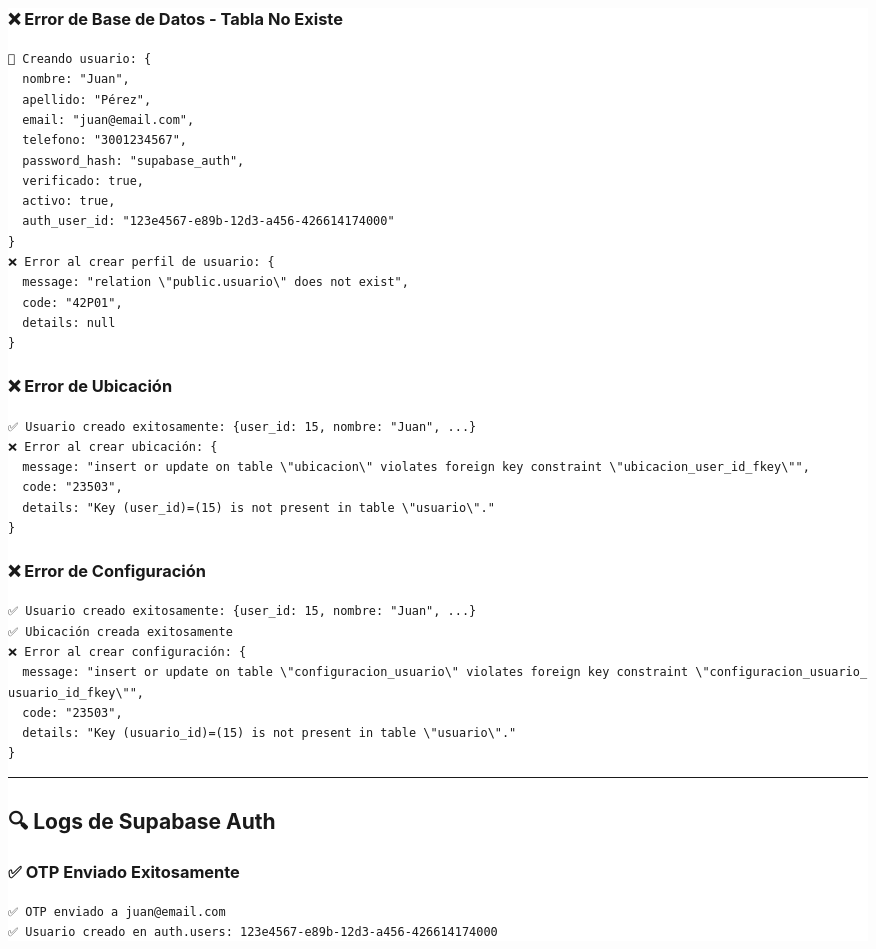 ### ❌ **Error de Base de Datos - Tabla No Existe**
```
👤 Creando usuario: {
  nombre: "Juan",
  apellido: "Pérez",
  email: "juan@email.com",
  telefono: "3001234567",
  password_hash: "supabase_auth",
  verificado: true,
  activo: true,
  auth_user_id: "123e4567-e89b-12d3-a456-426614174000"
}
❌ Error al crear perfil de usuario: {
  message: "relation \"public.usuario\" does not exist",
  code: "42P01",
  details: null
}
```

### ❌ **Error de Ubicación**
```
✅ Usuario creado exitosamente: {user_id: 15, nombre: "Juan", ...}
❌ Error al crear ubicación: {
  message: "insert or update on table \"ubicacion\" violates foreign key constraint \"ubicacion_user_id_fkey\"",
  code: "23503",
  details: "Key (user_id)=(15) is not present in table \"usuario\"."
}
```

### ❌ **Error de Configuración**
```
✅ Usuario creado exitosamente: {user_id: 15, nombre: "Juan", ...}
✅ Ubicación creada exitosamente
❌ Error al crear configuración: {
  message: "insert or update on table \"configuracion_usuario\" violates foreign key constraint \"configuracion_usuario_usuario_id_fkey\"",
  code: "23503",
  details: "Key (usuario_id)=(15) is not present in table \"usuario\"."
}
```

---

## 🔍 Logs de Supabase Auth

### ✅ **OTP Enviado Exitosamente**
```
✅ OTP enviado a juan@email.com
✅ Usuario creado en auth.users: 123e4567-e89b-12d3-a456-426614174000
```
